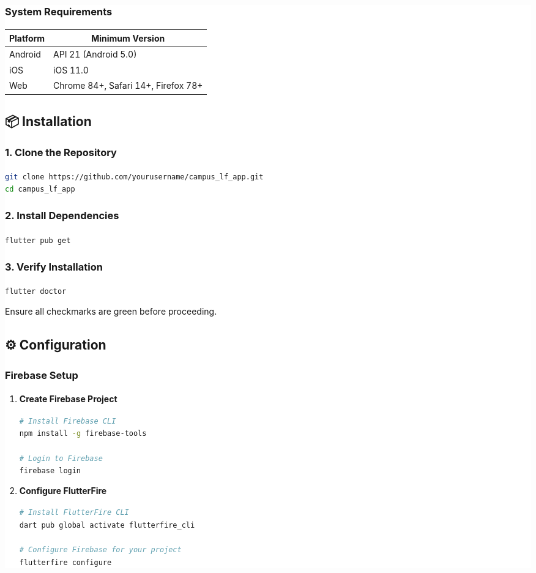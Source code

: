 ### System Requirements

| Platform | Minimum Version |
|----------|----------------|
| Android | API 21 (Android 5.0) |
| iOS | iOS 11.0 |
| Web | Chrome 84+, Safari 14+, Firefox 78+ |

## 📦 Installation

### 1. Clone the Repository

```bash
git clone https://github.com/yourusername/campus_lf_app.git
cd campus_lf_app
```

### 2. Install Dependencies

```bash
flutter pub get
```

### 3. Verify Installation

```bash
flutter doctor
```

Ensure all checkmarks are green before proceeding.

## ⚙️ Configuration

### Firebase Setup

1. **Create Firebase Project**
   ```bash
   # Install Firebase CLI
   npm install -g firebase-tools
   
   # Login to Firebase
   firebase login
   ```

2. **Configure FlutterFire**
   ```bash
   # Install FlutterFire CLI
   dart pub global activate flutterfire_cli
   
   # Configure Firebase for your project
   flutterfire configure
   ```
